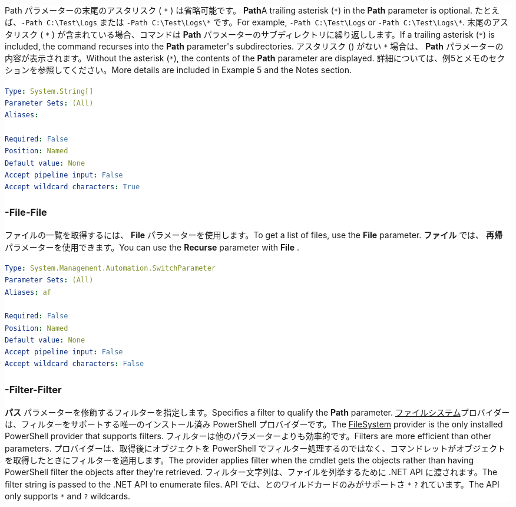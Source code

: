 <span data-ttu-id="aaea9-249">Path パラメーターの末尾のアスタリスク ( `*` ) は省略可能です。 **Path**</span><span class="sxs-lookup"><span data-stu-id="aaea9-249">A trailing asterisk (`*`) in the **Path** parameter is optional.</span></span> <span data-ttu-id="aaea9-250">たとえば、`-Path C:\Test\Logs` または `-Path C:\Test\Logs\*` です。</span><span class="sxs-lookup"><span data-stu-id="aaea9-250">For example, `-Path C:\Test\Logs` or `-Path C:\Test\Logs\*`.</span></span> <span data-ttu-id="aaea9-251">末尾のアスタリスク ( `*` ) が含まれている場合、コマンドは **Path** パラメーターのサブディレクトリに繰り返しします。</span><span class="sxs-lookup"><span data-stu-id="aaea9-251">If a trailing asterisk (`*`) is included, the command recurses into the **Path** parameter's subdirectories.</span></span> <span data-ttu-id="aaea9-252">アスタリスク () がない `*` 場合は、 **Path** パラメーターの内容が表示されます。</span><span class="sxs-lookup"><span data-stu-id="aaea9-252">Without the asterisk (`*`), the contents of the **Path** parameter are displayed.</span></span> <span data-ttu-id="aaea9-253">詳細については、例5とメモのセクションを参照してください。</span><span class="sxs-lookup"><span data-stu-id="aaea9-253">More details are included in Example 5 and the Notes section.</span></span>

```yaml
Type: System.String[]
Parameter Sets: (All)
Aliases:

Required: False
Position: Named
Default value: None
Accept pipeline input: False
Accept wildcard characters: True
```

### <span data-ttu-id="aaea9-254">-File</span><span class="sxs-lookup"><span data-stu-id="aaea9-254">-File</span></span>

<span data-ttu-id="aaea9-255">ファイルの一覧を取得するには、 **File** パラメーターを使用します。</span><span class="sxs-lookup"><span data-stu-id="aaea9-255">To get a list of files, use the **File** parameter.</span></span> <span data-ttu-id="aaea9-256">**ファイル** では、 **再帰** パラメーターを使用できます。</span><span class="sxs-lookup"><span data-stu-id="aaea9-256">You can use the **Recurse** parameter with **File** .</span></span>

```yaml
Type: System.Management.Automation.SwitchParameter
Parameter Sets: (All)
Aliases: af

Required: False
Position: Named
Default value: None
Accept pipeline input: False
Accept wildcard characters: False
```

### <span data-ttu-id="aaea9-257">-Filter</span><span class="sxs-lookup"><span data-stu-id="aaea9-257">-Filter</span></span>

<span data-ttu-id="aaea9-258">**パス** パラメーターを修飾するフィルターを指定します。</span><span class="sxs-lookup"><span data-stu-id="aaea9-258">Specifies a filter to qualify the **Path** parameter.</span></span> <span data-ttu-id="aaea9-259">[ファイルシステム](../Microsoft.PowerShell.Core/About/about_FileSystem_Provider.md)プロバイダーは、フィルターをサポートする唯一のインストール済み PowerShell プロバイダーです。</span><span class="sxs-lookup"><span data-stu-id="aaea9-259">The [FileSystem](../Microsoft.PowerShell.Core/About/about_FileSystem_Provider.md) provider is the only installed PowerShell provider that supports filters.</span></span> <span data-ttu-id="aaea9-260">フィルターは他のパラメーターよりも効率的です。</span><span class="sxs-lookup"><span data-stu-id="aaea9-260">Filters are more efficient than other parameters.</span></span> <span data-ttu-id="aaea9-261">プロバイダーは、取得後にオブジェクトを PowerShell でフィルター処理するのではなく、コマンドレットがオブジェクトを取得したときにフィルターを適用します。</span><span class="sxs-lookup"><span data-stu-id="aaea9-261">The provider applies filter when the cmdlet gets the objects rather than having PowerShell filter the objects after they're retrieved.</span></span> <span data-ttu-id="aaea9-262">フィルター文字列は、ファイルを列挙するために .NET API に渡されます。</span><span class="sxs-lookup"><span data-stu-id="aaea9-262">The filter string is passed to the .NET API to enumerate files.</span></span> <span data-ttu-id="aaea9-263">API では、とのワイルドカードのみがサポートさ `*` `?` れています。</span><span class="sxs-lookup"><span data-stu-id="aaea9-263">The API only supports `*` and `?` wildcards.</span></span>
